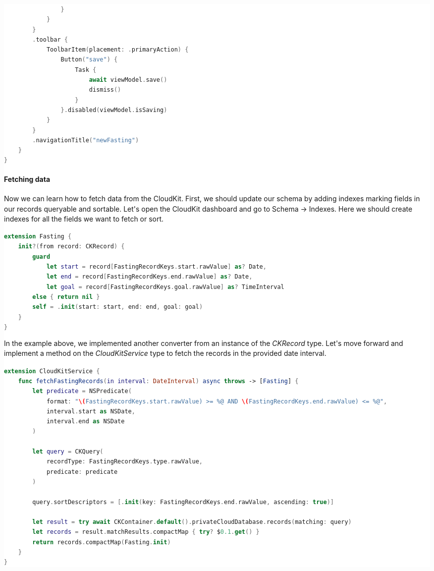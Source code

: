 ```swift
                }
            }
        }
        .toolbar {
            ToolbarItem(placement: .primaryAction) {
                Button("save") {
                    Task {
                        await viewModel.save()
                        dismiss()
                    }
                }.disabled(viewModel.isSaving)
            }
        }
        .navigationTitle("newFasting")
    }
}
```

#### Fetching data
Now we can learn how to fetch data from the CloudKit. First, we should update our schema by adding indexes marking fields in our records queryable and sortable. Let's open the CloudKit dashboard and go to Schema -> Indexes. Here we should create indexes for all the fields we want to fetch or sort. 

```swift
extension Fasting {
    init?(from record: CKRecord) {
        guard
            let start = record[FastingRecordKeys.start.rawValue] as? Date,
            let end = record[FastingRecordKeys.end.rawValue] as? Date,
            let goal = record[FastingRecordKeys.goal.rawValue] as? TimeInterval
        else { return nil }
        self = .init(start: start, end: end, goal: goal)
    }
}
```

In the example above, we implemented another converter from an instance of the *CKRecord* type. Let's move forward and implement a method on the *CloudKitService* type to fetch the records in the provided date interval.

```swift
extension CloudKitService {
    func fetchFastingRecords(in interval: DateInterval) async throws -> [Fasting] {
        let predicate = NSPredicate(
            format: "\(FastingRecordKeys.start.rawValue) >= %@ AND \(FastingRecordKeys.end.rawValue) <= %@",
            interval.start as NSDate,
            interval.end as NSDate
        )

        let query = CKQuery(
            recordType: FastingRecordKeys.type.rawValue,
            predicate: predicate
        )

        query.sortDescriptors = [.init(key: FastingRecordKeys.end.rawValue, ascending: true)]

        let result = try await CKContainer.default().privateCloudDatabase.records(matching: query)
        let records = result.matchResults.compactMap { try? $0.1.get() }
        return records.compactMap(Fasting.init)
    }
}
```
